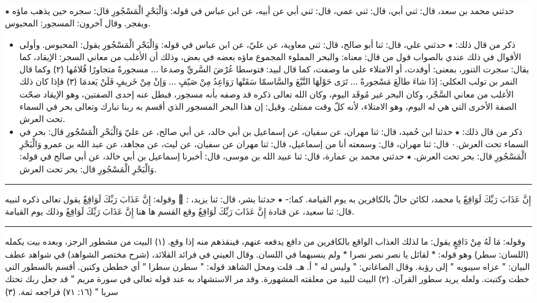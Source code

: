 ⁕ حدثني محمد بن سعد، قال: ثني أبي، قال: ثني عمي، قال: ثني أبي عن أبيه، عن ابن عباس في قوله:
وَالْبَحْرِ الْمَسْجُورِ
قال: سجره حين يذهب ماؤه ويفجر.
وقال آخرون: المسجور: المحبوس.
* ذكر من قال ذلك:
⁕ حدثني علي، قال: ثنا أبو صالح، قال: ثني معاوية، عن عليّ، عن ابن عباس في قوله:
وَالْبَحْرِ الْمَسْجُورِ
يقول: المحبوس.
وأولى الأقوال في ذلك عندي بالصواب قول من قال: معناه: والبحر المملوء المجموع ماؤه بعضه في بعض، وذلك أن الأغلب من معاني السجر: الإيقاد، كما يقال: سجرت التنور، بمعنى: أوقدت، أو الامتلاء على ما وصفت، كما قال لبيد:
فتوسطا عُرْضَ السَّريِّ وصدعا ... مسجورةً متجاورًا قُلامُها
(٢)
وكما قال النمر بن تولب العكلي:
إذَا شاءَ طالَعَ مَسْجورةً ... تَرَى حَوْلَهَا النَّبْعَ والسَّاسمّا سَقَتْها رَوَاعِدُ مِنْ صَيّفٍ ... وَإنْ مِنْ خَريفٍ فَلَنْ يَعدمَا
(٣)
فإذا كان ذلك الأغلب من معاني السَّجْر، وكان البحر غير مُوقَد اليوم، وكان الله تعالى ذكره قد وصفه بأنه مسجور، فبطل عنه إحدى الصفتين، وهو الإيقاد صحّت الصفة الأخرى التي هي له اليوم، وهو الامتلاء، لأنه كلّ وقت ممتلئ.
وقيل: إن هذا البحر المسجور الذي أقسم به ربنا تبارك وتعالى بحر في السماء تحت العرش.
* ذكر من قال ذلك:
⁕ حدثنا ابن حُميد، قال: ثنا مهران، عن سفيان، عن إسماعيل بن أبي خالد، عن أبي صالح، عن عليّ
وَالْبَحْرِ الْمَسْجُورِ
قال: بحر في السماء تحت العرش.٠ قال: ثنا مهران، قال: وسمعته أنا من إسماعيل، قال: ثنا مهران عن سفيان، عن ليث، عن مجاهد، عن عبد الله بن عمرو
وَالْبَحْرِ الْمَسْجُورِ
قال: بحر تحت العرش.
⁕ حدثني محمد بن عمارة، قال: ثنا عبيد الله بن موسى، قال: أخبرنا إسماعيل بن أبي خالد، عن أبي صالح في قوله:
وَالْبَحْرِ الْمَسْجُورِ
قال: بحر تحت العرش.
* * *
وقوله:
إِنَّ عَذَابَ رَبِّكَ لَوَاقِعٌ
يقول تعالى ذكره لنبيه

:
إِنَّ عَذَابَ رَبِّكَ لَوَاقِعٌ
يا محمد، لكائن حالّ بالكافرين به يوم القيامة.
كما:-
⁕ حدثنا بشر، قال: ثنا يزيد، قال: ثنا سعيد، عن قتادة
إِنَّ عَذَابَ رَبِّكَ لَوَاقِعٌ
وقع القسم ها هنا
إِنَّ عَذَابَ رَبِّكَ لَوَاقِعٌ
وذلك يوم القيامة.
* * *
وقوله:
مَا لَهُ مِنْ دَافِعٍ
يقول: ما لذلك العذاب الواقع بالكافرين من دافع يدفعه عنهم، فينقذهم منه إذا وقع.
(١)
البيت من مشطور الرجز، وبعده بيت يكمله (اللسان: سطر) وهو قوله: * لقائل يا نصر نصر نصرا *
ولم ينسبهما في اللسان. وقال العيني في فرائد القلائد، (شرح مختصر الشواهد) في شواهد عطف البيان: " عزاه سيبويه " إلى رؤبة. وقال الصاغاني: " وليس له " أ. هـ. قلت ومحل الشاهد قوله: " سطرن سطرا " أي خططن وكتبن. أقسم بالسطور التي خطت وكتبت. ولعله يريد سطور القرآن.
(٢)
البيت للبيد من معلقته المشهورة. وقد مر الاستشهاد به عند قوله تعالى في سورة مريم " قد جعل ربك تحتك سريا " (١٦: ٧١) فراجعه ثمة.
(٣)